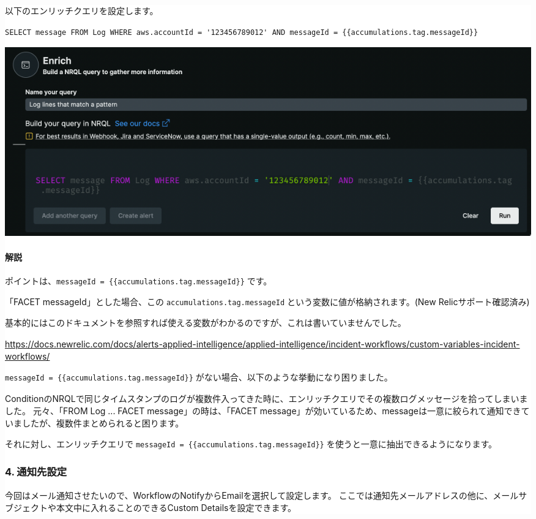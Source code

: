 以下のエンリッチクエリを設定します。

```
SELECT message FROM Log WHERE aws.accountId = '123456789012' AND messageId = {{accumulations.tag.messageId}}
```

![](/images/7d83f42b0ff042/workflow_enrich_setting_3.png)

#### 解説
ポイントは、`messageId = {{accumulations.tag.messageId}}` です。

「FACET messageId」とした場合、この `accumulations.tag.messageId` という変数に値が格納されます。(New Relicサポート確認済み)

基本的にはこのドキュメントを参照すれば使える変数がわかるのですが、これは書いていませんでした。

https://docs.newrelic.com/docs/alerts-applied-intelligence/applied-intelligence/incident-workflows/custom-variables-incident-workflows/

`messageId = {{accumulations.tag.messageId}}` がない場合、以下のような挙動になり困りました。

ConditionのNRQLで同じタイムスタンプのログが複数件入ってきた時に、エンリッチクエリでその複数ログメッセージを拾ってしまいました。
元々、「FROM Log ... FACET message」の時は、「FACET message」が効いているため、messageは一意に絞られて通知できていましたが、複数件まとめられると困ります。

それに対し、エンリッチクエリで `messageId = {{accumulations.tag.messageId}}` を使うと一意に抽出できるようになります。

### 4. 通知先設定
今回はメール通知させたいので、WorkflowのNotifyからEmailを選択して設定します。
ここでは通知先メールアドレスの他に、メールサブジェクトや本文中に入れることのできるCustom Detailsを設定できます。
